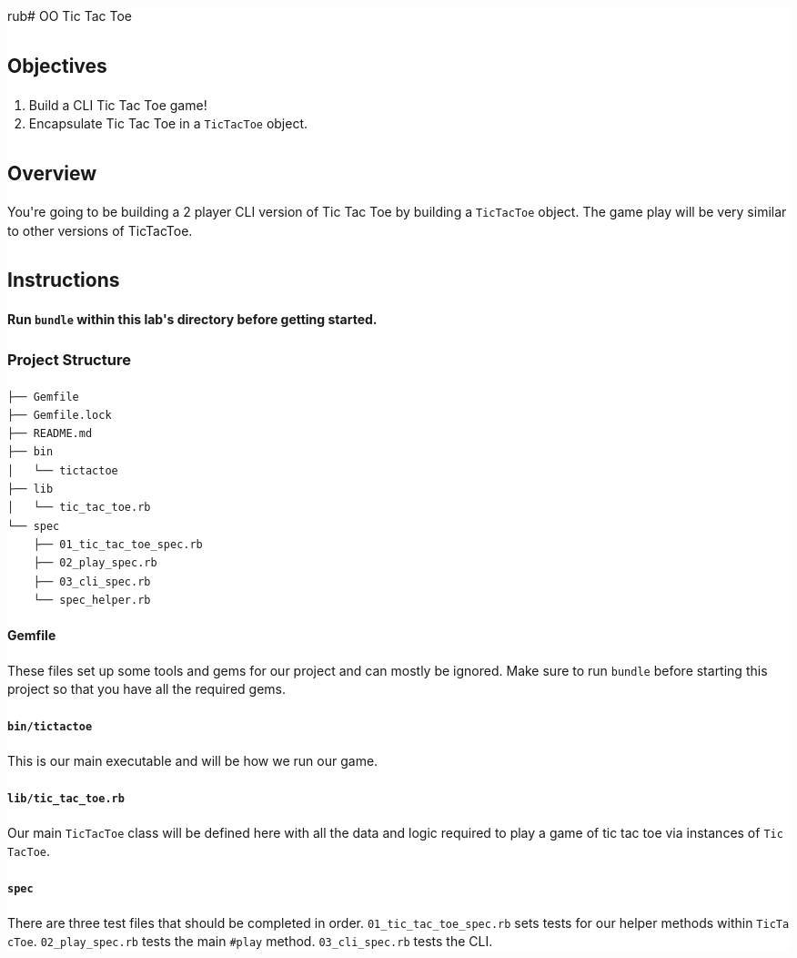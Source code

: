 rub# OO Tic Tac Toe

## Objectives

1. Build a CLI Tic Tac Toe game!
2. Encapsulate Tic Tac Toe in a `TicTacToe` object.

## Overview

You're going to be building a 2 player CLI version of Tic Tac Toe by building a `TicTacToe` object. The game play will be very similar to other versions of TicTacToe.

<iframe width="100%" height="100%" src="https://www.youtube.com/embed/e4TMZ0f6qoI" frameborder="0" allowfullscreen></iframe>

## Instructions

**Run `bundle` within this lab's directory before getting started.**

### Project Structure

```bash 
├── Gemfile
├── Gemfile.lock
├── README.md
├── bin
│   └── tictactoe
├── lib
│   └── tic_tac_toe.rb
└── spec
    ├── 01_tic_tac_toe_spec.rb
    ├── 02_play_spec.rb
    ├── 03_cli_spec.rb
    └── spec_helper.rb
```

#### Gemfile

These files set up some tools and gems for our project and can mostly be ignored. Make sure to run `bundle` before starting this project so that you have all the required gems.

#### `bin/tictactoe`

This is our main executable and will be how we run our game.

#### `lib/tic_tac_toe.rb`

Our main `TicTacToe` class will be defined here with all the data and logic required to play a game of tic tac toe via instances of `TicTacToe`.

#### `spec`

There are three test files that should be completed in order. `01_tic_tac_toe_spec.rb` sets tests for our helper methods within `TicTacToe`. `02_play_spec.rb` tests the main `#play` method. `03_cli_spec.rb` tests the CLI.
